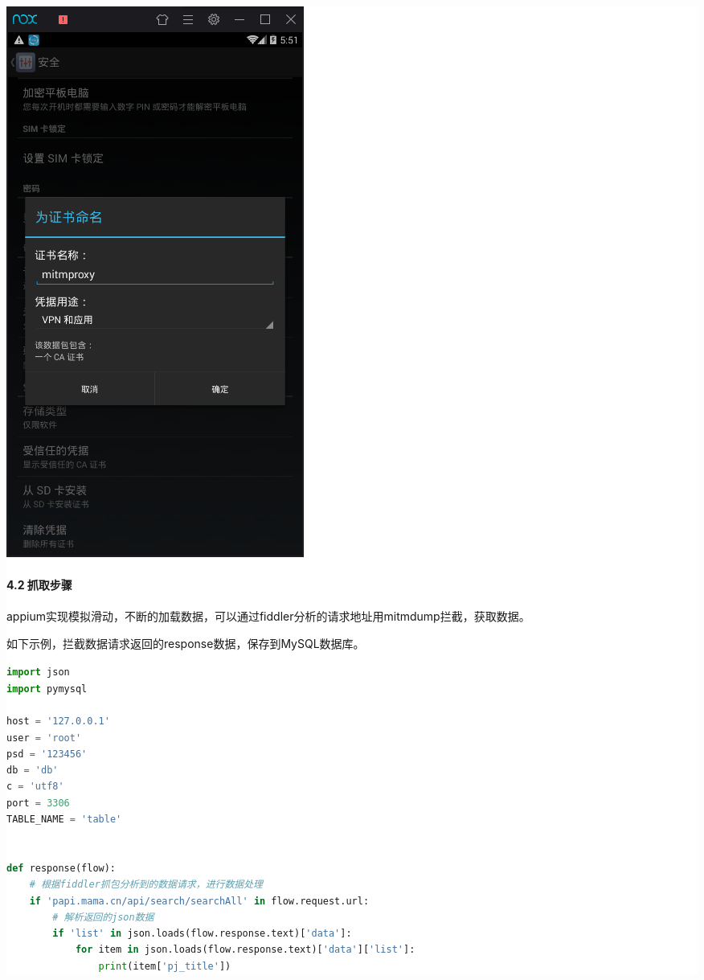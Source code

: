 ![1556099499345](./img/mitmproxy_ca_name.png)





#### 4.2 抓取步骤

appium实现模拟滑动，不断的加载数据，可以通过fiddler分析的请求地址用mitmdump拦截，获取数据。

如下示例，拦截数据请求返回的response数据，保存到MySQL数据库。

```python
import json
import pymysql

host = '127.0.0.1'
user = 'root'
psd = '123456'
db = 'db'
c = 'utf8'
port = 3306
TABLE_NAME = 'table'


def response(flow):
    # 根据fiddler抓包分析到的数据请求，进行数据处理
    if 'papi.mama.cn/api/search/searchAll' in flow.request.url:
        # 解析返回的json数据
        if 'list' in json.loads(flow.response.text)['data']:
            for item in json.loads(flow.response.text)['data']['list']:
                print(item['pj_title'])
```